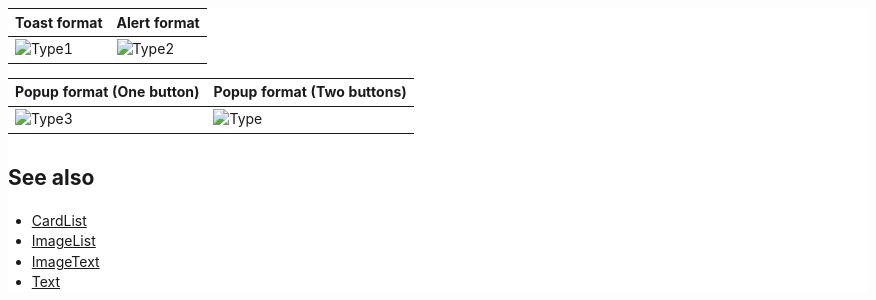 | Toast format | Alert format |
|-----------|-----------|
| ![Type1](/CIC/Resources/Images/Content-Template-Toast.png) | ![Type2](/CIC/Resources/Images/Content-Template-Alert.png) |

| Popup format (One button) | Popup format (Two buttons) |
|-------------------|--------------------|
| ![Type3](/CIC/Resources/Images/Content-Template-Popup_with_One_Button.png) | ![Type](/CIC/Resources/Images/Content-Template-Popup_with_Two_Buttons.png) |

## See also
* [CardList](/CIC/References/ContentTemplates/CardList.md)
* [ImageList](/CIC/References/ContentTemplates/ImageList.md)
* [ImageText](/CIC/References/ContentTemplates/ImageText.md)
* [Text](/CIC/References/ContentTemplates/Text.md)
